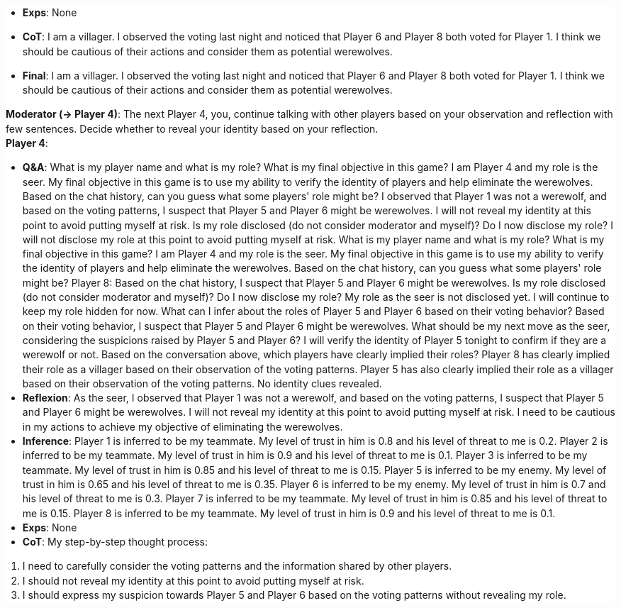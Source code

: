 - **Exps**: None  
- **CoT**: I am a villager. I observed the voting last night and noticed that Player 6 and Player 8 both voted for Player 1. I think we should be cautious of their actions and consider them as potential werewolves.  

- **Final**: I am a villager. I observed the voting last night and noticed that Player 6 and Player 8 both voted for Player 1. I think we should be cautious of their actions and consider them as potential werewolves.  

**Moderator (-> Player 4)**: The next Player 4, you, continue talking with other players based on your observation and reflection with few sentences. Decide whether to reveal your identity based on your reflection.  
**Player 4**:  
- **Q&A**: What is my player name and what is my role? What is my final objective in this game? I am Player 4 and my role is the seer. My final objective in this game is to use my ability to verify the identity of players and help eliminate the werewolves.
Based on the chat history, can you guess what some players' role might be? I observed that Player 1 was not a werewolf, and based on the voting patterns, I suspect that Player 5 and Player 6 might be werewolves. I will not reveal my identity at this point to avoid putting myself at risk.
Is my role disclosed (do not consider moderator and myself)? Do I now disclose my role? I will not disclose my role at this point to avoid putting myself at risk.
What is my player name and what is my role? What is my final objective in this game? I am Player 4 and my role is the seer. My final objective in this game is to use my ability to verify the identity of players and help eliminate the werewolves.
Based on the chat history, can you guess what some players' role might be? Player 8: Based on the chat history, I suspect that Player 5 and Player 6 might be werewolves.
Is my role disclosed (do not consider moderator and myself)? Do I now disclose my role? My role as the seer is not disclosed yet. I will continue to keep my role hidden for now.
What can I infer about the roles of Player 5 and Player 6 based on their voting behavior? Based on their voting behavior, I suspect that Player 5 and Player 6 might be werewolves.
What should be my next move as the seer, considering the suspicions raised by Player 5 and Player 6? I will verify the identity of Player 5 tonight to confirm if they are a werewolf or not.
Based on the conversation above, which players have clearly implied their roles? Player 8 has clearly implied their role as a villager based on their observation of the voting patterns. Player 5 has also clearly implied their role as a villager based on their observation of the voting patterns. No identity clues revealed.  
- **Reflexion**: As the seer, I observed that Player 1 was not a werewolf, and based on the voting patterns, I suspect that Player 5 and Player 6 might be werewolves. I will not reveal my identity at this point to avoid putting myself at risk. I need to be cautious in my actions to achieve my objective of eliminating the werewolves.  
- **Inference**: Player 1 is inferred to be my teammate. My level of trust in him is 0.8 and his level of threat to me is 0.2.
Player 2 is inferred to be my teammate. My level of trust in him is 0.9 and his level of threat to me is 0.1.
Player 3 is inferred to be my teammate. My level of trust in him is 0.85 and his level of threat to me is 0.15.
Player 5 is inferred to be my enemy. My level of trust in him is 0.65 and his level of threat to me is 0.35.
Player 6 is inferred to be my enemy. My level of trust in him is 0.7 and his level of threat to me is 0.3.
Player 7 is inferred to be my teammate. My level of trust in him is 0.85 and his level of threat to me is 0.15.
Player 8 is inferred to be my teammate. My level of trust in him is 0.9 and his level of threat to me is 0.1.  
- **Exps**: None  
- **CoT**: My step-by-step thought process:
1. I need to carefully consider the voting patterns and the information shared by other players.
2. I should not reveal my identity at this point to avoid putting myself at risk.
3. I should express my suspicion towards Player 5 and Player 6 based on the voting patterns without revealing my role.
